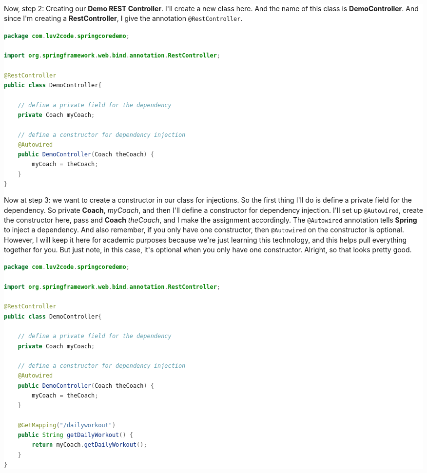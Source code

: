 Now, step 2: Creating our **Demo REST Controller**.
I'll create a new class here.
And the name of this class is **DemoController**.
And since I'm creating a **RestController**, I give the annotation `@RestController`.

```java
package com.luv2code.springcoredemo;

import org.springframework.web.bind.annotation.RestController;

@RestController
public class DemoController{

    // define a private field for the dependency
    private Coach myCoach;

    // define a constructor for dependency injection
    @Autowired
    public DemoController(Coach theCoach) {
        myCoach = theCoach;
    }
}
```

Now at step 3: we want to create a constructor in our class for injections.
So the first thing I'll do is define a private field for the dependency.
So private **Coach**, _myCoach_,
and then I'll define a constructor for dependency injection.
I'll set up `@Autowired`, create the constructor here,
pass and **Coach** _theCoach_, and I make the assignment accordingly.
The `@Autowired` annotation tells **Spring** to inject a dependency.
And also remember, if you only have one constructor,
then `@Autowired` on the constructor is optional.
However, I will keep it here for academic purposes
because we're just learning this technology,
and this helps pull everything together for you.
But just note, in this case, it's optional when you only have one constructor.
Alright, so that looks pretty good.

```java
package com.luv2code.springcoredemo;

import org.springframework.web.bind.annotation.RestController;

@RestController
public class DemoController{

    // define a private field for the dependency
    private Coach myCoach;

    // define a constructor for dependency injection
    @Autowired
    public DemoController(Coach theCoach) {
        myCoach = theCoach;
    }
    
    @GetMapping("/dailyworkout")
    public String getDailyWorkout() {
        return myCoach.getDailyWorkout();
    }
}
```
